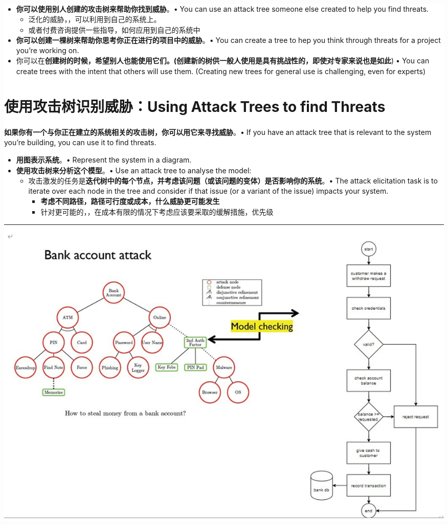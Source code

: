 - **你可以使用别人创建的攻击树来帮助你找到威胁**。•	You can use an attack tree someone else created to help you find threats.
  - 泛化的威胁，，可以利用到自己的系统上。
  - 或者付费咨询提供一些指导，如何应用到自己的系统中
- **你可以创建一棵树来帮助你思考你正在进行的项目中的威胁**。•	You can create a tree to hep you think through threats for a project you’re working on.
- 你可以在**创建树的时候，希望别人也能使用它们。(创建新的树供一般人使用是具有挑战性的，即使对专家来说也是如此**) •	You can create trees with the intent that others will use them. (Creating new trees for general use is challenging, even for experts)

# 使用攻击树识别威胁：Using Attack Trees to find Threats

**如果你有一个与你正在建立的系统相关的攻击树，你可以用它来寻找威胁**。•	If you have an attack tree that is relevant to the system you’re building, you can use it to find threats.

- **用图表示系统**。•	Represent the system in a diagram.
- **使用攻击树来分析这个模型**。•	Use an attack tree to analyse the model:
  - 攻击激发的任务是**迭代树中的每个节点，并考虑该问题（或该问题的变体）是否影响你的系统**。•	The attack elicitation task is to iterate over each node in the tree and consider if that issue (or a variant of the issue) impacts your system.
    - **考虑不同路径，路径可行度或成本，什么威胁更可能发生**
    - 针对更可能的，，在成本有限的情况下考虑应该要采取的缓解措施，优先级

---

![](/static/2022-04-17-22-13-35.png)
